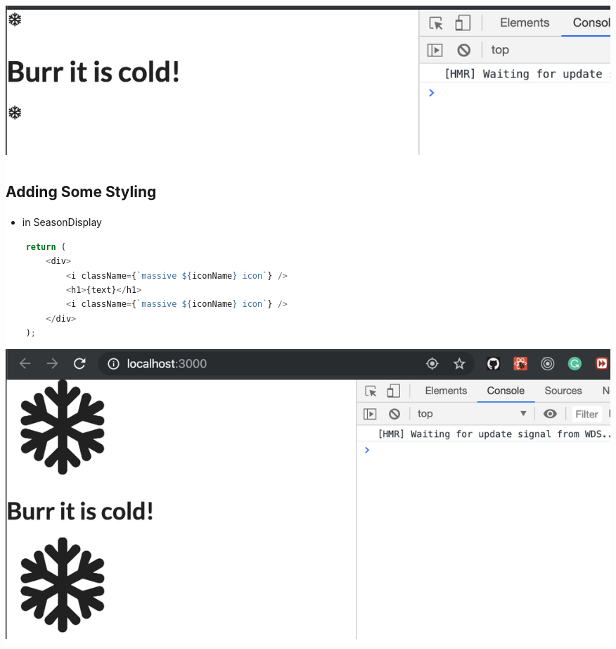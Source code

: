 ![](img/2019-12-28-15-46-03.png)
---


## Adding Some Styling

- in SeasonDisplay

```js
    return (
        <div>
            <i className={`massive ${iconName} icon`} />
            <h1>{text}</h1>
            <i className={`massive ${iconName} icon`} />
        </div>
    );
```

![](img/2019-12-28-15-50-16.png)
